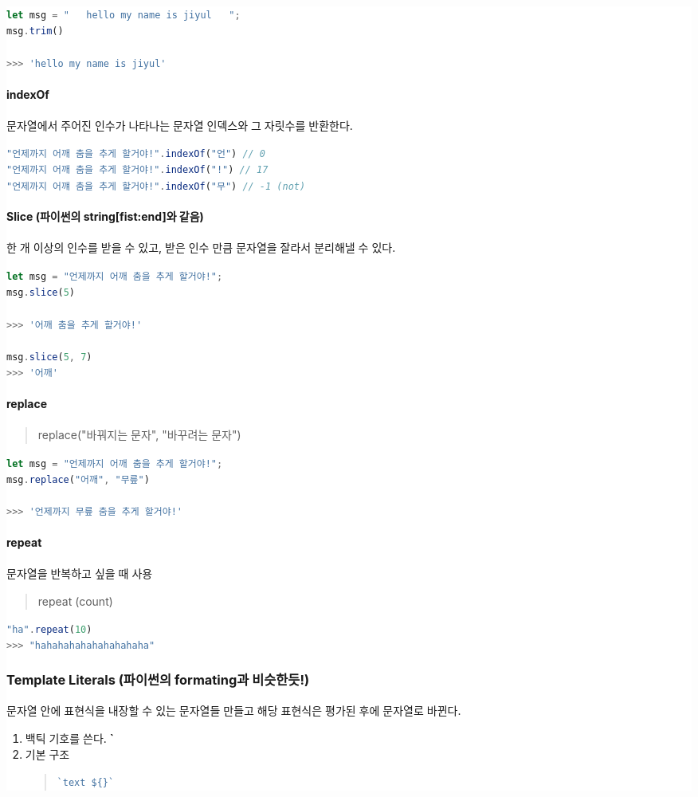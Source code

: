 ```js
let msg = "   hello my name is jiyul   ";
msg.trim()

>>> 'hello my name is jiyul'
```
#### indexOf
문자열에서 주어진 인수가 나타나는 문자열 인덱스와 그 자릿수를 반환한다.
```js
"언제까지 어깨 춤을 추게 할거야!".indexOf("언") // 0
"언제까지 어깨 춤을 추게 할거야!".indexOf("!") // 17
"언제까지 어꺠 춤을 추게 할거야!".indexOf("무") // -1 (not)
```

#### Slice (파이썬의 string[fist:end]와 같음)
한 개 이상의 인수를 받을 수 있고, 받은 인수 만큼 문자열을 잘라서 분리해낼 수 있다.

```js
let msg = "언제까지 어깨 춤을 추게 할거야!";
msg.slice(5)

>>> '어깨 춤을 추게 할거야!'

msg.slice(5, 7)
>>> '어깨'
```

#### replace
> replace("바꿔지는 문자", "바꾸려는 문자")

```js
let msg = "언제까지 어깨 춤을 추게 할거야!";
msg.replace("어깨", "무릎")

>>> '언제까지 무릎 춤을 추게 할거야!'
```

#### repeat
문자열을 반복하고 싶을 때 사용
> repeat (count)

```js
"ha".repeat(10)
>>> "hahahahahahahahahaha"
```

### Template Literals (파이썬의 formating과 비슷한듯!)
문자열 안에 표현식을 내장할 수 있는 문자열들 만들고 해당 표현식은 평가된 후에 문자열로 바뀐다.

1. 백틱 기호를 쓴다. **`**
2. 기본 구조
    > ```js
    > `text ${}`
    > ```
